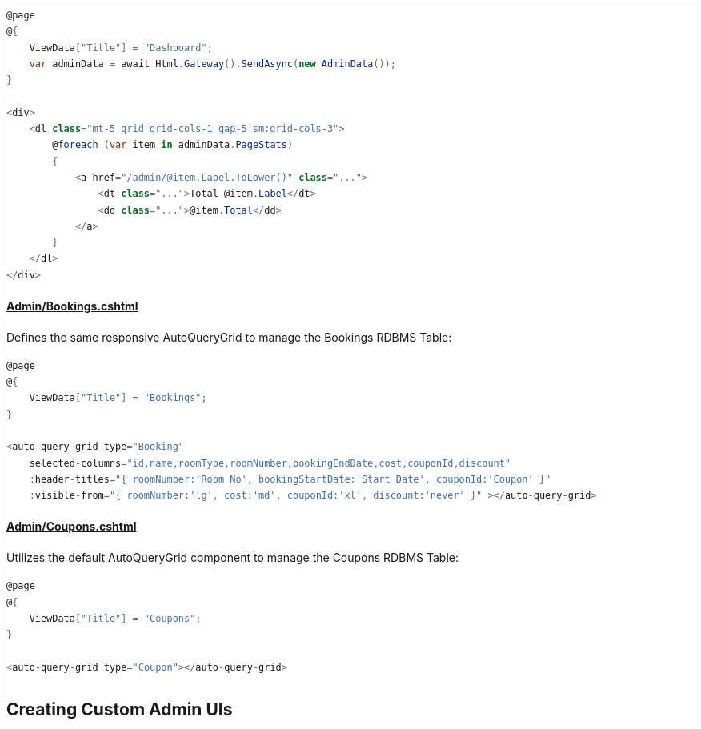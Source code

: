 ```csharp
@page
@{
    ViewData["Title"] = "Dashboard";
    var adminData = await Html.Gateway().SendAsync(new AdminData());
}

<div>
    <dl class="mt-5 grid grid-cols-1 gap-5 sm:grid-cols-3">
        @foreach (var item in adminData.PageStats)
        {
            <a href="/admin/@item.Label.ToLower()" class="...">
                <dt class="...">Total @item.Label</dt>
                <dd class="...">@item.Total</dd>
            </a>
        }
    </dl>
</div>
```

#### [Admin/Bookings.cshtml](https://github.com/NetCoreTemplates/vue-mjs/blob/main/MyApp/Pages/Admin/Bookings.cshtml)

Defines the same responsive AutoQueryGrid to manage the Bookings RDBMS Table: 

```csharp
@page
@{
    ViewData["Title"] = "Bookings";
}

<auto-query-grid type="Booking"
    selected-columns="id,name,roomType,roomNumber,bookingEndDate,cost,couponId,discount"
    :header-titles="{ roomNumber:'Room No', bookingStartDate:'Start Date', couponId:'Coupon' }"
    :visible-from="{ roomNumber:'lg', cost:'md', couponId:'xl', discount:'never' }" ></auto-query-grid>
```

#### [Admin/Coupons.cshtml](https://github.com/NetCoreTemplates/vue-mjs/blob/main/MyApp/Pages/Admin/Coupons.cshtml)

Utilizes the default AutoQueryGrid component to manage the Coupons RDBMS Table: 

```csharp
@page
@{
    ViewData["Title"] = "Coupons";
}

<auto-query-grid type="Coupon"></auto-query-grid>
```

## Creating Custom Admin UIs
